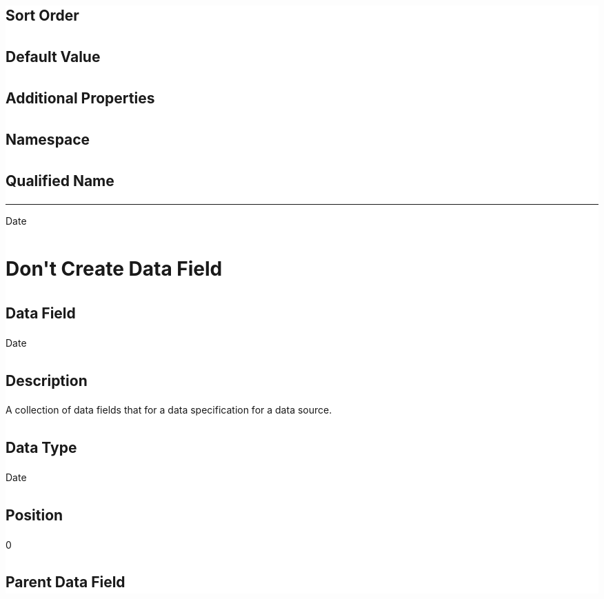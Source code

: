 

##  Sort Order



##  Default Value



## Additional Properties




##  Namespace



##  Qualified Name










___

Date

# Don't Create Data Field

## Data Field

Date


##  Description
A collection of data fields that for a data specification for a data source.


##  Data Type
Date


##  Position
0


##  Parent Data Field
